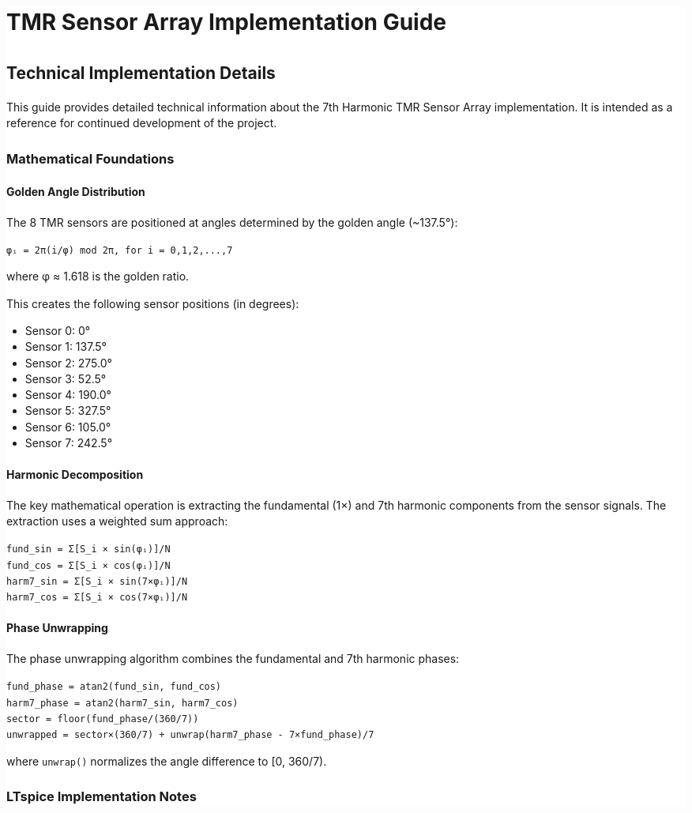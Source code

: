 # TMR Sensor Array Implementation Guide

## Technical Implementation Details

This guide provides detailed technical information about the 7th Harmonic TMR Sensor Array implementation. It is intended as a reference for continued development of the project.

### Mathematical Foundations

#### Golden Angle Distribution

The 8 TMR sensors are positioned at angles determined by the golden angle (~137.5°):

```
φᵢ = 2π(i/φ) mod 2π, for i = 0,1,2,...,7
```

where φ ≈ 1.618 is the golden ratio.

This creates the following sensor positions (in degrees):
- Sensor 0: 0°
- Sensor 1: 137.5°
- Sensor 2: 275.0°
- Sensor 3: 52.5°
- Sensor 4: 190.0°
- Sensor 5: 327.5°
- Sensor 6: 105.0°
- Sensor 7: 242.5°

#### Harmonic Decomposition

The key mathematical operation is extracting the fundamental (1×) and 7th harmonic components from the sensor signals. The extraction uses a weighted sum approach:

```
fund_sin = Σ[S_i × sin(φᵢ)]/N
fund_cos = Σ[S_i × cos(φᵢ)]/N
harm7_sin = Σ[S_i × sin(7×φᵢ)]/N
harm7_cos = Σ[S_i × cos(7×φᵢ)]/N
```

#### Phase Unwrapping

The phase unwrapping algorithm combines the fundamental and 7th harmonic phases:

```
fund_phase = atan2(fund_sin, fund_cos)
harm7_phase = atan2(harm7_sin, harm7_cos)
sector = floor(fund_phase/(360/7))
unwrapped = sector×(360/7) + unwrap(harm7_phase - 7×fund_phase)/7
```

where `unwrap()` normalizes the angle difference to [0, 360/7).

### LTspice Implementation Notes
